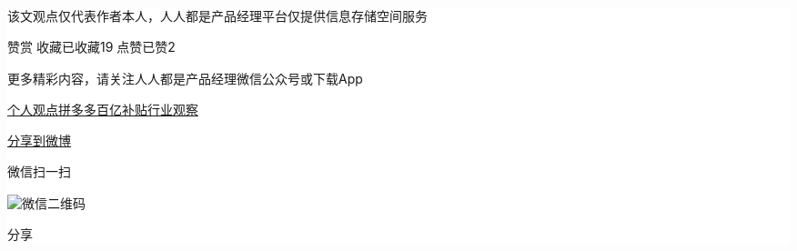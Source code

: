 该文观点仅代表作者本人，人人都是产品经理平台仅提供信息存储空间服务

赞赏 收藏已收藏19 点赞已赞2

更多精彩内容，请关注人人都是产品经理微信公众号或下载App

[个人观点](https://www.woshipm.com/tag/%e4%b8%aa%e4%ba%ba%e8%a7%82%e7%82%b9)[拼多多](https://www.woshipm.com/tag/%e6%8b%bc%e5%a4%9a%e5%a4%9a)[百亿补贴](https://www.woshipm.com/tag/%e7%99%be%e4%ba%bf%e8%a1%a5%e8%b4%b4)[行业观察](https://www.woshipm.com/tag/%e8%a1%8c%e4%b8%9a%e8%a7%82%e5%af%9f)

[分享到微博](https://service.weibo.com/share/share.php?appkey=2775287854&title=拼多多最好的时代已经过去&url=https://www.woshipm.com/it/6169392.html&pic=https://image.woshipm.com/2024/07/24/41acd216-499e-11ef-a43d-00163e142b65.png)

微信扫一扫

![微信二维码](https://api.pwmqr.com/qrcode/create/?url=https://www.woshipm.com/it/6169392.html)

分享